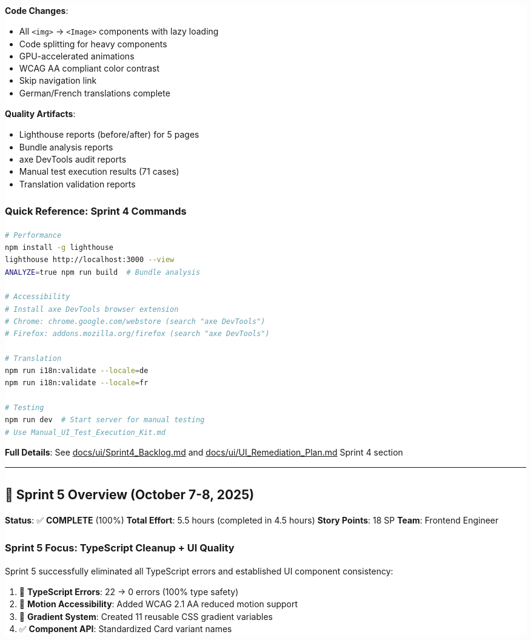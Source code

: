 **Code Changes**:
- All `<img>` → `<Image>` components with lazy loading
- Code splitting for heavy components
- GPU-accelerated animations
- WCAG AA compliant color contrast
- Skip navigation link
- German/French translations complete

**Quality Artifacts**:
- Lighthouse reports (before/after) for 5 pages
- Bundle analysis reports
- axe DevTools audit reports
- Manual test execution results (71 cases)
- Translation validation reports

### Quick Reference: Sprint 4 Commands

```bash
# Performance
npm install -g lighthouse
lighthouse http://localhost:3000 --view
ANALYZE=true npm run build  # Bundle analysis

# Accessibility
# Install axe DevTools browser extension
# Chrome: chrome.google.com/webstore (search "axe DevTools")
# Firefox: addons.mozilla.org/firefox (search "axe DevTools")

# Translation
npm run i18n:validate --locale=de
npm run i18n:validate --locale=fr

# Testing
npm run dev  # Start server for manual testing
# Use Manual_UI_Test_Execution_Kit.md
```

**Full Details**: See [docs/ui/Sprint4_Backlog.md](Sprint4_Backlog.md) and [docs/ui/UI_Remediation_Plan.md](UI_Remediation_Plan.md) Sprint 4 section

---

## 🚀 Sprint 5 Overview (October 7-8, 2025)

**Status**: ✅ **COMPLETE** (100%)
**Total Effort**: 5.5 hours (completed in 4.5 hours)
**Story Points**: 18 SP
**Team**: Frontend Engineer

### Sprint 5 Focus: TypeScript Cleanup + UI Quality

Sprint 5 successfully eliminated all TypeScript errors and established UI component consistency:
1. 🔧 **TypeScript Errors**: 22 → 0 errors (100% type safety)
2. 🎨 **Motion Accessibility**: Added WCAG 2.1 AA reduced motion support
3. 🎨 **Gradient System**: Created 11 reusable CSS gradient variables
4. ✅ **Component API**: Standardized Card variant names
